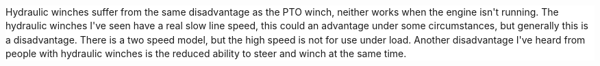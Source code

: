 Hydraulic winches suffer from the same disadvantage as the PTO winch, neither works when the engine isn't running. The hydraulic winches I've seen have a real slow line speed, this could an advantage under some circumstances, but generally this is a disadvantage. There is a two speed model, but the high speed is not for use under load. Another disadvantage I've heard from people with hydraulic winches is the reduced ability to steer and winch at the same time.